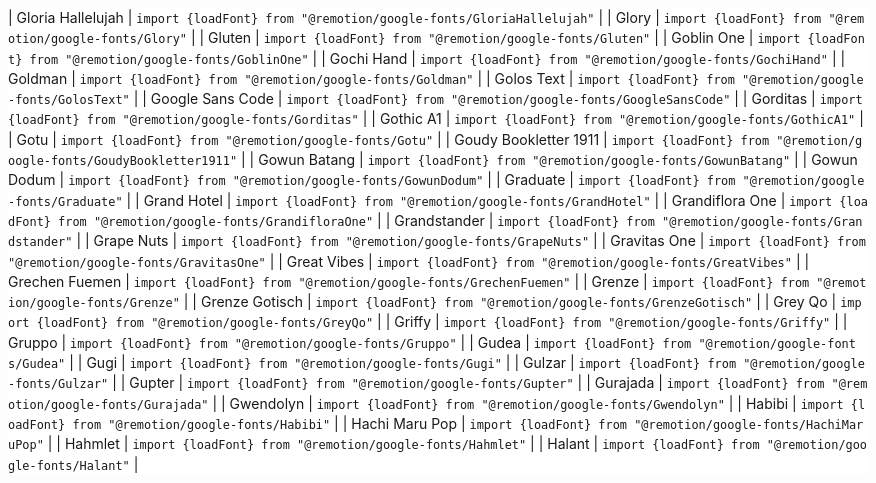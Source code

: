 | Gloria Hallelujah | `import {loadFont} from "@remotion/google-fonts/GloriaHallelujah"` |
| Glory | `import {loadFont} from "@remotion/google-fonts/Glory"` |
| Gluten | `import {loadFont} from "@remotion/google-fonts/Gluten"` |
| Goblin One | `import {loadFont} from "@remotion/google-fonts/GoblinOne"` |
| Gochi Hand | `import {loadFont} from "@remotion/google-fonts/GochiHand"` |
| Goldman | `import {loadFont} from "@remotion/google-fonts/Goldman"` |
| Golos Text | `import {loadFont} from "@remotion/google-fonts/GolosText"` |
| Google Sans Code | `import {loadFont} from "@remotion/google-fonts/GoogleSansCode"` |
| Gorditas | `import {loadFont} from "@remotion/google-fonts/Gorditas"` |
| Gothic A1 | `import {loadFont} from "@remotion/google-fonts/GothicA1"` |
| Gotu | `import {loadFont} from "@remotion/google-fonts/Gotu"` |
| Goudy Bookletter 1911 | `import {loadFont} from "@remotion/google-fonts/GoudyBookletter1911"` |
| Gowun Batang | `import {loadFont} from "@remotion/google-fonts/GowunBatang"` |
| Gowun Dodum | `import {loadFont} from "@remotion/google-fonts/GowunDodum"` |
| Graduate | `import {loadFont} from "@remotion/google-fonts/Graduate"` |
| Grand Hotel | `import {loadFont} from "@remotion/google-fonts/GrandHotel"` |
| Grandiflora One | `import {loadFont} from "@remotion/google-fonts/GrandifloraOne"` |
| Grandstander | `import {loadFont} from "@remotion/google-fonts/Grandstander"` |
| Grape Nuts | `import {loadFont} from "@remotion/google-fonts/GrapeNuts"` |
| Gravitas One | `import {loadFont} from "@remotion/google-fonts/GravitasOne"` |
| Great Vibes | `import {loadFont} from "@remotion/google-fonts/GreatVibes"` |
| Grechen Fuemen | `import {loadFont} from "@remotion/google-fonts/GrechenFuemen"` |
| Grenze | `import {loadFont} from "@remotion/google-fonts/Grenze"` |
| Grenze Gotisch | `import {loadFont} from "@remotion/google-fonts/GrenzeGotisch"` |
| Grey Qo | `import {loadFont} from "@remotion/google-fonts/GreyQo"` |
| Griffy | `import {loadFont} from "@remotion/google-fonts/Griffy"` |
| Gruppo | `import {loadFont} from "@remotion/google-fonts/Gruppo"` |
| Gudea | `import {loadFont} from "@remotion/google-fonts/Gudea"` |
| Gugi | `import {loadFont} from "@remotion/google-fonts/Gugi"` |
| Gulzar | `import {loadFont} from "@remotion/google-fonts/Gulzar"` |
| Gupter | `import {loadFont} from "@remotion/google-fonts/Gupter"` |
| Gurajada | `import {loadFont} from "@remotion/google-fonts/Gurajada"` |
| Gwendolyn | `import {loadFont} from "@remotion/google-fonts/Gwendolyn"` |
| Habibi | `import {loadFont} from "@remotion/google-fonts/Habibi"` |
| Hachi Maru Pop | `import {loadFont} from "@remotion/google-fonts/HachiMaruPop"` |
| Hahmlet | `import {loadFont} from "@remotion/google-fonts/Hahmlet"` |
| Halant | `import {loadFont} from "@remotion/google-fonts/Halant"` |